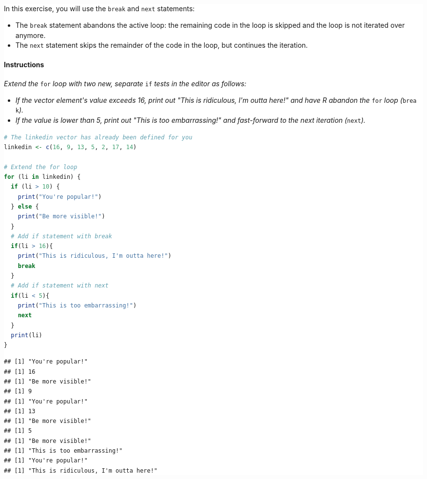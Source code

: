 In this exercise, you will use the `break` and `next` statements:

* The `break` statement abandons the active loop: the remaining code in the loop is skipped and the loop is not iterated over anymore.
* The `next` statement skips the remainder of the code in the loop, but continues the iteration.

#### Instructions
*Extend the* `for` *loop with two new, separate* `if` *tests in the editor as follows:*

* *If the vector element's value exceeds 16, print out "This is ridiculous, I'm outta here!" and have R abandon the* `for` *loop (*`break`*).*
* *If the value is lower than 5, print out "This is too embarrassing!" and fast-forward to the next iteration (*`next`*).*

```r
# The linkedin vector has already been defined for you
linkedin <- c(16, 9, 13, 5, 2, 17, 14)

# Extend the for loop
for (li in linkedin) {
  if (li > 10) {
    print("You're popular!")
  } else {
    print("Be more visible!")
  }
  # Add if statement with break
  if(li > 16){
    print("This is ridiculous, I'm outta here!")
    break
  }
  # Add if statement with next
  if(li < 5){
    print("This is too embarrassing!")
    next
  }
  print(li)
}
```

```
## [1] "You're popular!"
## [1] 16
## [1] "Be more visible!"
## [1] 9
## [1] "You're popular!"
## [1] 13
## [1] "Be more visible!"
## [1] 5
## [1] "Be more visible!"
## [1] "This is too embarrassing!"
## [1] "You're popular!"
## [1] "This is ridiculous, I'm outta here!"
```
